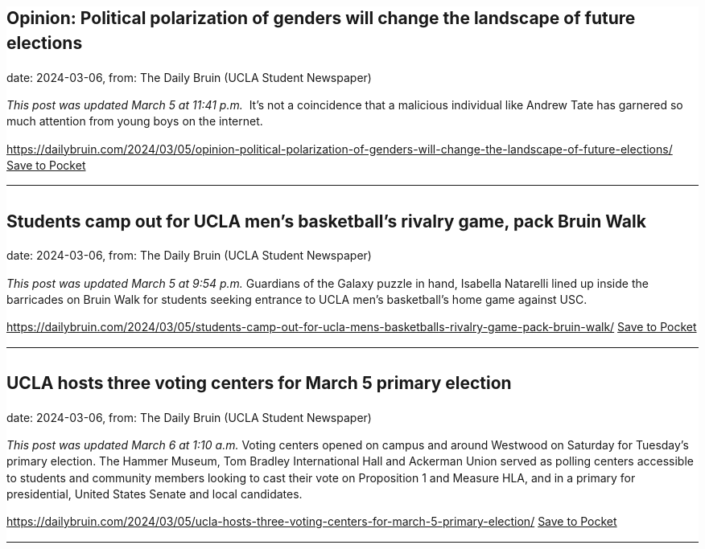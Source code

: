 ## Opinion: Political polarization of genders will change the landscape of future elections

date: 2024-03-06, from: The Daily Bruin (UCLA Student Newspaper)

<em>This post was updated March 5 at 11:41 p.m.&#160;</em>
It’s not a coincidence that a malicious individual like Andrew Tate has garnered so much attention from young boys on the internet.

<span class="feed-item-link">
<a href="https://dailybruin.com/2024/03/05/opinion-political-polarization-of-genders-will-change-the-landscape-of-future-elections/">https://dailybruin.com/2024/03/05/opinion-political-polarization-of-genders-will-change-the-landscape-of-future-elections/</a> <a href="https://getpocket.com/save" class="pocket-btn" data-lang="en" data-save-url="https://dailybruin.com/2024/03/05/opinion-political-polarization-of-genders-will-change-the-landscape-of-future-elections/">Save to Pocket</a>
</span>

---

## Students camp out for UCLA men’s basketball’s rivalry game, pack Bruin Walk

date: 2024-03-06, from: The Daily Bruin (UCLA Student Newspaper)

<em>This post was updated March 5 at 9:54 p.m.</em>
Guardians of the Galaxy puzzle in hand, Isabella Natarelli lined up inside the barricades on Bruin Walk for students seeking entrance to UCLA men’s basketball’s home game against USC.

<span class="feed-item-link">
<a href="https://dailybruin.com/2024/03/05/students-camp-out-for-ucla-mens-basketballs-rivalry-game-pack-bruin-walk/">https://dailybruin.com/2024/03/05/students-camp-out-for-ucla-mens-basketballs-rivalry-game-pack-bruin-walk/</a> <a href="https://getpocket.com/save" class="pocket-btn" data-lang="en" data-save-url="https://dailybruin.com/2024/03/05/students-camp-out-for-ucla-mens-basketballs-rivalry-game-pack-bruin-walk/">Save to Pocket</a>
</span>

---

## UCLA hosts three voting centers for March 5 primary election

date: 2024-03-06, from: The Daily Bruin (UCLA Student Newspaper)

<em>This post was updated March 6 at 1:10 a.m.</em>
Voting centers opened on campus and around Westwood on Saturday for Tuesday’s primary election.
The Hammer Museum, Tom Bradley International Hall and Ackerman Union served as polling centers accessible to students and community members looking to cast their vote on Proposition 1 and Measure HLA, and in a primary for presidential, United States Senate and local candidates.

<span class="feed-item-link">
<a href="https://dailybruin.com/2024/03/05/ucla-hosts-three-voting-centers-for-march-5-primary-election/">https://dailybruin.com/2024/03/05/ucla-hosts-three-voting-centers-for-march-5-primary-election/</a> <a href="https://getpocket.com/save" class="pocket-btn" data-lang="en" data-save-url="https://dailybruin.com/2024/03/05/ucla-hosts-three-voting-centers-for-march-5-primary-election/">Save to Pocket</a>
</span>

---